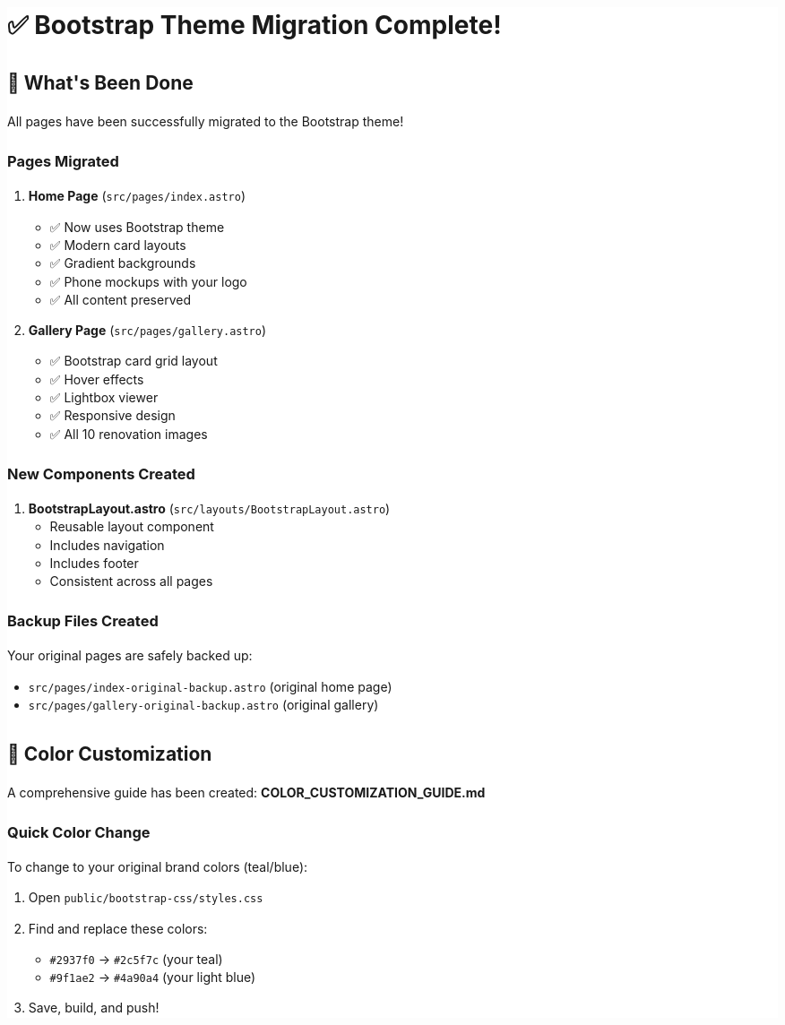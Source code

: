# ✅ Bootstrap Theme Migration Complete!

## 🎉 What's Been Done

All pages have been successfully migrated to the Bootstrap theme!

### Pages Migrated

1. **Home Page** (`src/pages/index.astro`)
   - ✅ Now uses Bootstrap theme
   - ✅ Modern card layouts
   - ✅ Gradient backgrounds
   - ✅ Phone mockups with your logo
   - ✅ All content preserved

2. **Gallery Page** (`src/pages/gallery.astro`)
   - ✅ Bootstrap card grid layout
   - ✅ Hover effects
   - ✅ Lightbox viewer
   - ✅ Responsive design
   - ✅ All 10 renovation images

### New Components Created

1. **BootstrapLayout.astro** (`src/layouts/BootstrapLayout.astro`)
   - Reusable layout component
   - Includes navigation
   - Includes footer
   - Consistent across all pages

### Backup Files Created

Your original pages are safely backed up:
- `src/pages/index-original-backup.astro` (original home page)
- `src/pages/gallery-original-backup.astro` (original gallery)

## 🎨 Color Customization

A comprehensive guide has been created: **COLOR_CUSTOMIZATION_GUIDE.md**

### Quick Color Change

To change to your original brand colors (teal/blue):

1. Open `public/bootstrap-css/styles.css`

2. Find and replace these colors:
   - `#2937f0` → `#2c5f7c` (your teal)
   - `#9f1ae2` → `#4a90a4` (your light blue)

3. Save, build, and push!
